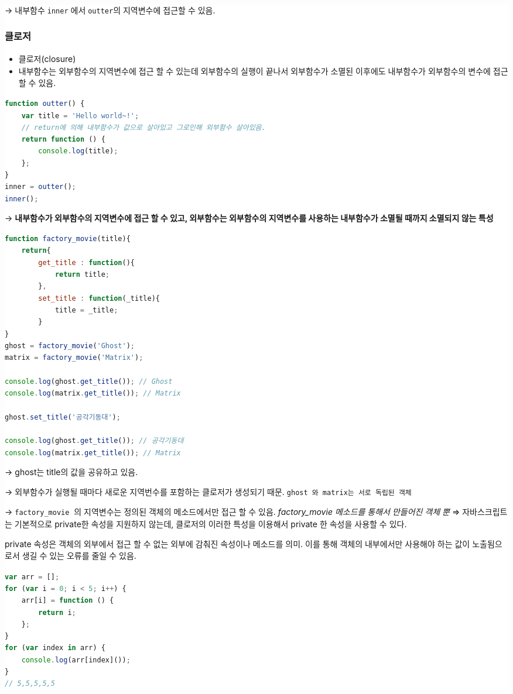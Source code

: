 → 내부함수 `inner` 에서 `outter`의 지역변수에 접근할 수 있음.

### 클로저

-   클로저(closure)
-   내부함수는 외부함수의 지역변수에 접근 할 수 있는데 외부함수의 실행이 끝나서 외부함수가 소멸된 이후에도 내부함수가 외부함수의 변수에 접근 할 수 있음.

```javascript
function outter() {
	var title = 'Hello world~!';
	// return에 의해 내부함수가 값으로 살아있고 그로인해 외부함수 살아있음.
	return function () {
		console.log(title);
	};
}
inner = outter();
inner();
```

→ **내부함수가 외부함수의 지역변수에 접근 할 수 있고, 외부함수는 외부함수의 지역변수를 사용하는 내부함수가 소멸될 때까지 소멸되지 않는 특성**

```javascript
function factory_movie(title){
    return{
        get_title : function(){
            return title;
        },
        set_title : function(_title){
            title = _title;
        }
}
ghost = factory_movie('Ghost');
matrix = factory_movie('Matrix');

console.log(ghost.get_title()); // Ghost
console.log(matrix.get_title()); // Matrix

ghost.set_title('공각기동대');

console.log(ghost.get_title()); // 공각기동대
console.log(matrix.get_title()); // Matrix
```

→ ghost는 title의 값을 공유하고 있음.

→ 외부함수가 실행될 때마다 새로운 지역번수를 포함하는 클로저가 생성되기 때문. `ghost 와 matrix는 서로 독립된 객체`

→ `factory_movie`  의 지역변수는 정의된 객체의 메소드에서만 접근 할 수 있음.
_factory_movie 메소드를 통해서 만들어진 객체 뿐_
⇒ 자바스크립트는 기본적으로 private한 속성을 지원하지 않는데, 클로저의 이러한 특성을 이용해서 private 한 속성을 사용할 수 있다.

private 속성은 객체의 외부에서 접근 할 수 없는 외부에 감춰진 속성이나 메소드를 의미.
이를 통해 객체의 내부에서만 사용해야 하는 값이 노출됨으로서 생길 수 있는 오류를 줄일 수 있음.

```javascript
var arr = [];
for (var i = 0; i < 5; i++) {
	arr[i] = function () {
		return i;
	};
}
for (var index in arr) {
	console.log(arr[index]());
}
// 5,5,5,5,5
```
